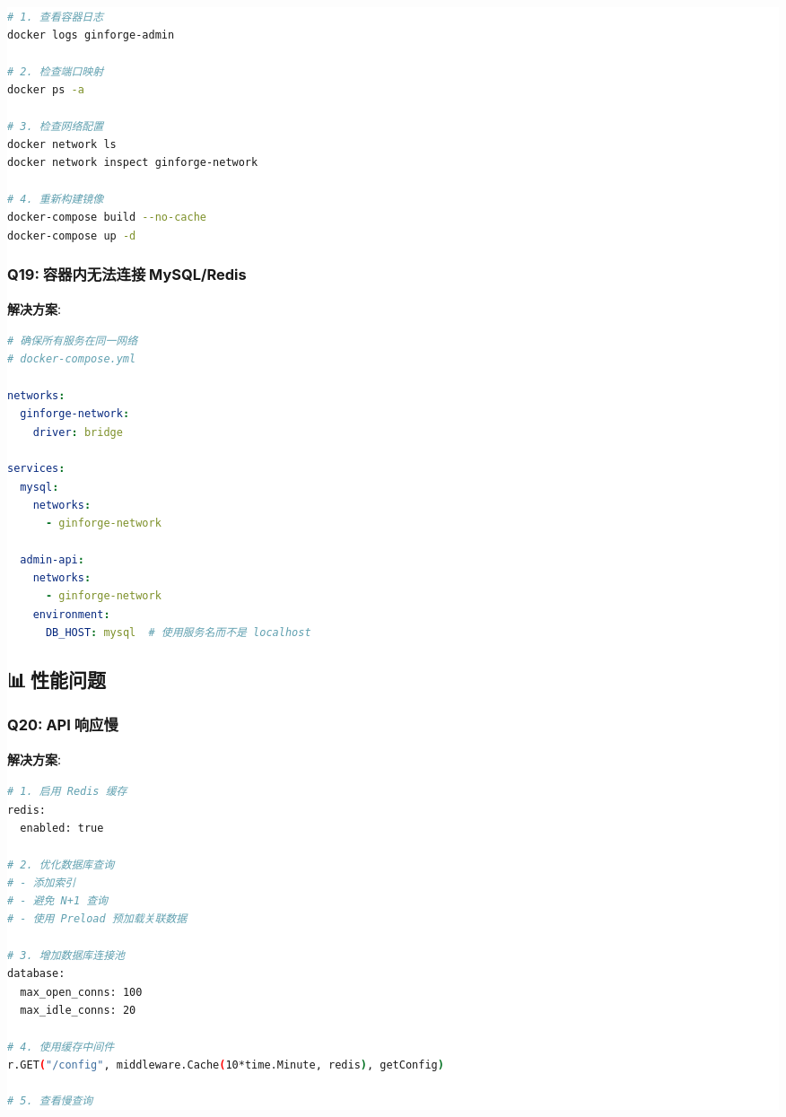 ```bash
# 1. 查看容器日志
docker logs ginforge-admin

# 2. 检查端口映射
docker ps -a

# 3. 检查网络配置
docker network ls
docker network inspect ginforge-network

# 4. 重新构建镜像
docker-compose build --no-cache
docker-compose up -d
```

### Q19: 容器内无法连接 MySQL/Redis

**解决方案**:

```yaml
# 确保所有服务在同一网络
# docker-compose.yml

networks:
  ginforge-network:
    driver: bridge

services:
  mysql:
    networks:
      - ginforge-network
  
  admin-api:
    networks:
      - ginforge-network
    environment:
      DB_HOST: mysql  # 使用服务名而不是 localhost
```

## 📊 性能问题

### Q20: API 响应慢

**解决方案**:

```bash
# 1. 启用 Redis 缓存
redis:
  enabled: true

# 2. 优化数据库查询
# - 添加索引
# - 避免 N+1 查询
# - 使用 Preload 预加载关联数据

# 3. 增加数据库连接池
database:
  max_open_conns: 100
  max_idle_conns: 20

# 4. 使用缓存中间件
r.GET("/config", middleware.Cache(10*time.Minute, redis), getConfig)

# 5. 查看慢查询
```